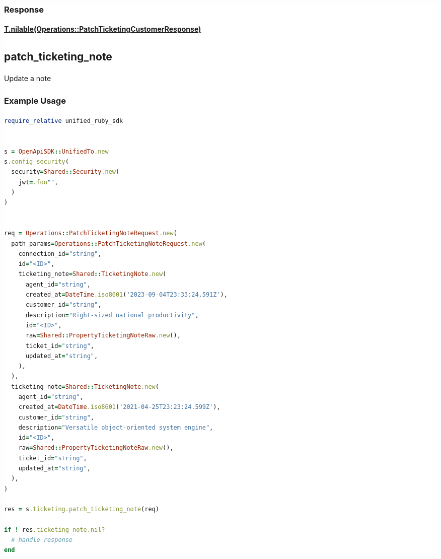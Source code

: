 
### Response

**[T.nilable(Operations::PatchTicketingCustomerResponse)](../../models/operations/patchticketingcustomerresponse.md)**


## patch_ticketing_note

Update a note

### Example Usage

```ruby
require_relative unified_ruby_sdk


s = OpenApiSDK::UnifiedTo.new
s.config_security(
  security=Shared::Security.new(
    jwt=.foo"",
  )
)

   
req = Operations::PatchTicketingNoteRequest.new(
  path_params=Operations::PatchTicketingNoteRequest.new(
    connection_id="string",
    id="<ID>",
    ticketing_note=Shared::TicketingNote.new(
      agent_id="string",
      created_at=DateTime.iso8601('2023-09-04T23:33:24.591Z'),
      customer_id="string",
      description="Right-sized national productivity",
      id="<ID>",
      raw=Shared::PropertyTicketingNoteRaw.new(),
      ticket_id="string",
      updated_at="string",
    ),
  ),
  ticketing_note=Shared::TicketingNote.new(
    agent_id="string",
    created_at=DateTime.iso8601('2021-04-25T23:23:24.599Z'),
    customer_id="string",
    description="Versatile object-oriented system engine",
    id="<ID>",
    raw=Shared::PropertyTicketingNoteRaw.new(),
    ticket_id="string",
    updated_at="string",
  ),
)
    
res = s.ticketing.patch_ticketing_note(req)

if ! res.ticketing_note.nil?
  # handle response
end

```

